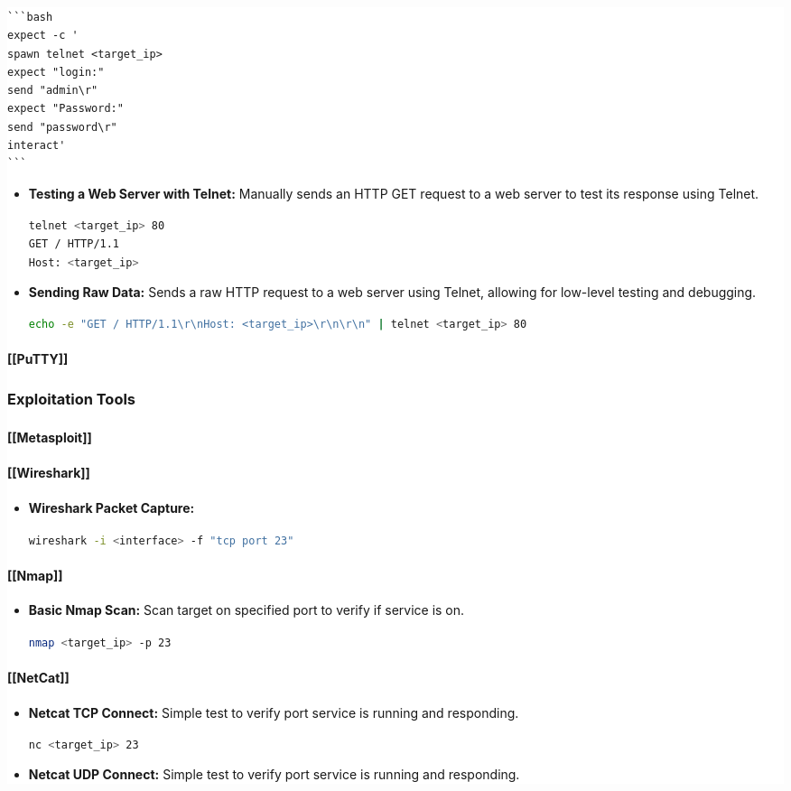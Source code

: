     ```bash
    expect -c '
    spawn telnet <target_ip>
    expect "login:"
    send "admin\r"
    expect "Password:"
    send "password\r"
    interact'
    ```
*   **Testing a Web Server with Telnet:** Manually sends an HTTP GET request to a web server to test its response using Telnet.

    ```bash
    telnet <target_ip> 80
    GET / HTTP/1.1
    Host: <target_ip>
    ```
*   **Sending Raw Data:** Sends a raw HTTP request to a web server using Telnet, allowing for low-level testing and debugging.

    ```bash
    echo -e "GET / HTTP/1.1\r\nHost: <target_ip>\r\n\r\n" | telnet <target_ip> 80
    ```

#### \[\[PuTTY]]

### Exploitation Tools

#### \[\[Metasploit]]

#### \[\[Wireshark]]

*   **Wireshark Packet Capture:**

    ```bash
    wireshark -i <interface> -f "tcp port 23"
    ```

#### \[\[Nmap]]

*   **Basic Nmap Scan:** Scan target on specified port to verify if service is on.

    ```bash
    nmap <target_ip> -p 23
    ```

#### \[\[NetCat]]

*   **Netcat TCP Connect:** Simple test to verify port service is running and responding.

    ```bash
    nc <target_ip> 23
    ```
*   **Netcat UDP Connect:** Simple test to verify port service is running and responding.
